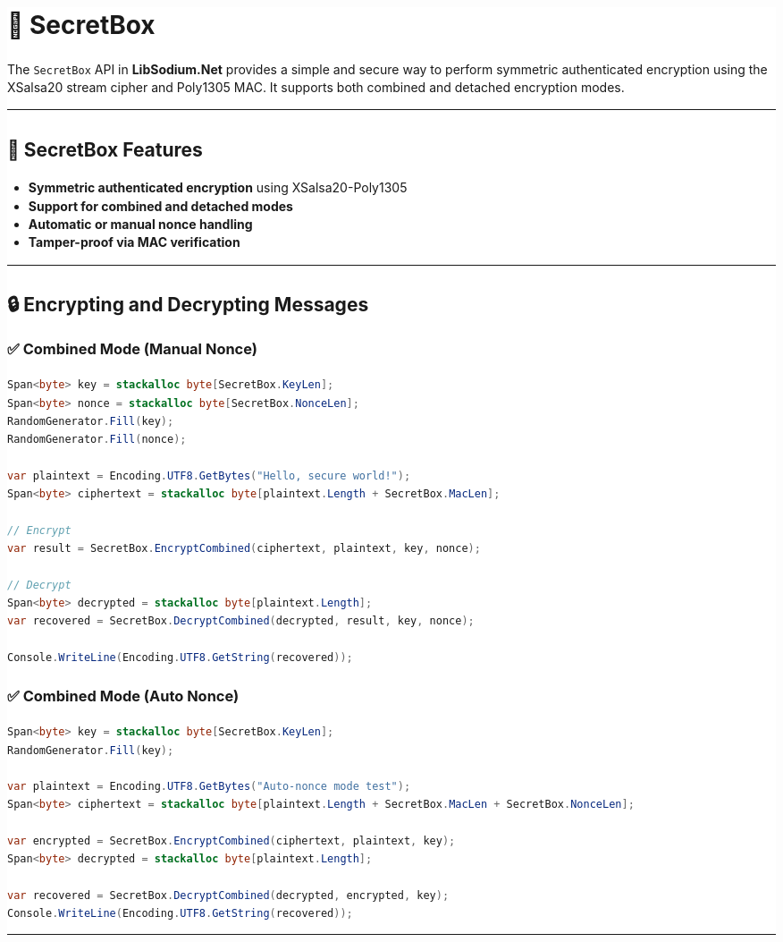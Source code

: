 # 🧱 SecretBox

The `SecretBox` API in **LibSodium.Net** provides a simple and secure way to perform symmetric authenticated encryption using the XSalsa20 stream cipher and Poly1305 MAC. It supports both combined and detached encryption modes.

---

## 🔐 SecretBox Features

- **Symmetric authenticated encryption** using XSalsa20-Poly1305
- **Support for combined and detached modes**
- **Automatic or manual nonce handling**
- **Tamper-proof via MAC verification**

---

## 🔒 Encrypting and Decrypting Messages

### ✅ Combined Mode (Manual Nonce)

```csharp
Span<byte> key = stackalloc byte[SecretBox.KeyLen];
Span<byte> nonce = stackalloc byte[SecretBox.NonceLen];
RandomGenerator.Fill(key);
RandomGenerator.Fill(nonce);

var plaintext = Encoding.UTF8.GetBytes("Hello, secure world!");
Span<byte> ciphertext = stackalloc byte[plaintext.Length + SecretBox.MacLen];

// Encrypt
var result = SecretBox.EncryptCombined(ciphertext, plaintext, key, nonce);

// Decrypt
Span<byte> decrypted = stackalloc byte[plaintext.Length];
var recovered = SecretBox.DecryptCombined(decrypted, result, key, nonce);

Console.WriteLine(Encoding.UTF8.GetString(recovered));
```

### ✅ Combined Mode (Auto Nonce)

```csharp
Span<byte> key = stackalloc byte[SecretBox.KeyLen];
RandomGenerator.Fill(key);

var plaintext = Encoding.UTF8.GetBytes("Auto-nonce mode test");
Span<byte> ciphertext = stackalloc byte[plaintext.Length + SecretBox.MacLen + SecretBox.NonceLen];

var encrypted = SecretBox.EncryptCombined(ciphertext, plaintext, key);
Span<byte> decrypted = stackalloc byte[plaintext.Length];

var recovered = SecretBox.DecryptCombined(decrypted, encrypted, key);
Console.WriteLine(Encoding.UTF8.GetString(recovered));
```

---